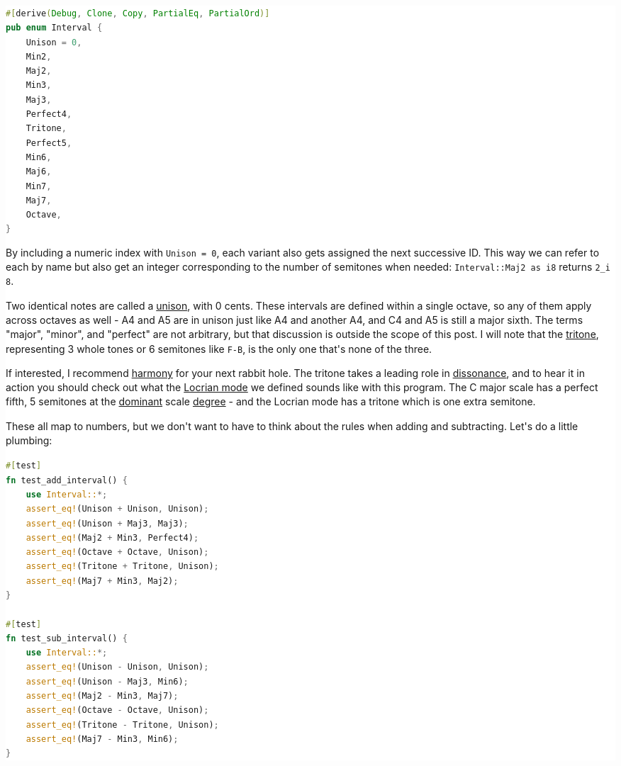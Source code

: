 ```rust
#[derive(Debug, Clone, Copy, PartialEq, PartialOrd)]
pub enum Interval {
    Unison = 0,
    Min2,
    Maj2,
    Min3,
    Maj3,
    Perfect4,
    Tritone,
    Perfect5,
    Min6,
    Maj6,
    Min7,
    Maj7,
    Octave,
}
```

By including a numeric index with `Unison = 0`, each variant also gets assigned the next successive ID. This way we can refer to each by name but also get an integer corresponding to the number of semitones when needed: `Interval::Maj2 as i8` returns `2_i8`.

Two identical notes are called a [unison](https://en.wikipedia.org/wiki/Unison), with 0 cents. These intervals are defined within a single octave, so any of them apply across octaves as well - A4 and A5 are in unison just like A4 and another A4, and C4 and A5 is still a major sixth. The terms "major", "minor", and "perfect" are not arbitrary, but that discussion is outside the scope of this post. I will note that the [tritone](https://en.wikipedia.org/wiki/Tritone), representing 3 whole tones or 6 semitones like `F-B`, is the only one that's none of the three.

If interested, I recommend [harmony](https://en.wikipedia.org/wiki/Harmony) for your next rabbit hole. The tritone takes a leading role in [dissonance](https://en.wikipedia.org/wiki/Consonance_and_dissonance), and to hear it in action you should check out what the [Locrian mode](https://en.wikipedia.org/wiki/Locrian_mode) we defined sounds like with this program. The C major scale has a perfect fifth, 5 semitones at the [dominant](<https://en.wikipedia.org/wiki/Dominant_(music)>) scale [degree](<https://en.wikipedia.org/wiki/Degree_(music)>) - and the Locrian mode has a tritone which is one extra semitone.

These all map to numbers, but we don't want to have to think about the rules when adding and subtracting. Let's do a little plumbing:

```rust
#[test]
fn test_add_interval() {
    use Interval::*;
    assert_eq!(Unison + Unison, Unison);
    assert_eq!(Unison + Maj3, Maj3);
    assert_eq!(Maj2 + Min3, Perfect4);
    assert_eq!(Octave + Octave, Unison);
    assert_eq!(Tritone + Tritone, Unison);
    assert_eq!(Maj7 + Min3, Maj2);
}

#[test]
fn test_sub_interval() {
    use Interval::*;
    assert_eq!(Unison - Unison, Unison);
    assert_eq!(Unison - Maj3, Min6);
    assert_eq!(Maj2 - Min3, Maj7);
    assert_eq!(Octave - Octave, Unison);
    assert_eq!(Tritone - Tritone, Unison);
    assert_eq!(Maj7 - Min3, Min6);
}
```

